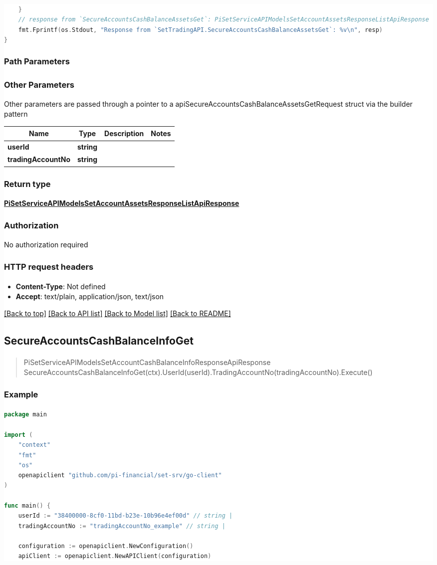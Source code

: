 ```go
	}
	// response from `SecureAccountsCashBalanceAssetsGet`: PiSetServiceAPIModelsSetAccountAssetsResponseListApiResponse
	fmt.Fprintf(os.Stdout, "Response from `SetTradingAPI.SecureAccountsCashBalanceAssetsGet`: %v\n", resp)
}
```

### Path Parameters



### Other Parameters

Other parameters are passed through a pointer to a apiSecureAccountsCashBalanceAssetsGetRequest struct via the builder pattern


Name | Type | Description  | Notes
------------- | ------------- | ------------- | -------------
 **userId** | **string** |  | 
 **tradingAccountNo** | **string** |  | 

### Return type

[**PiSetServiceAPIModelsSetAccountAssetsResponseListApiResponse**](PiSetServiceAPIModelsSetAccountAssetsResponseListApiResponse.md)

### Authorization

No authorization required

### HTTP request headers

- **Content-Type**: Not defined
- **Accept**: text/plain, application/json, text/json

[[Back to top]](#) [[Back to API list]](../README.md#documentation-for-api-endpoints)
[[Back to Model list]](../README.md#documentation-for-models)
[[Back to README]](../README.md)


## SecureAccountsCashBalanceInfoGet

> PiSetServiceAPIModelsSetAccountCashBalanceInfoResponseApiResponse SecureAccountsCashBalanceInfoGet(ctx).UserId(userId).TradingAccountNo(tradingAccountNo).Execute()



### Example

```go
package main

import (
	"context"
	"fmt"
	"os"
	openapiclient "github.com/pi-financial/set-srv/go-client"
)

func main() {
	userId := "38400000-8cf0-11bd-b23e-10b96e4ef00d" // string | 
	tradingAccountNo := "tradingAccountNo_example" // string | 

	configuration := openapiclient.NewConfiguration()
	apiClient := openapiclient.NewAPIClient(configuration)
```